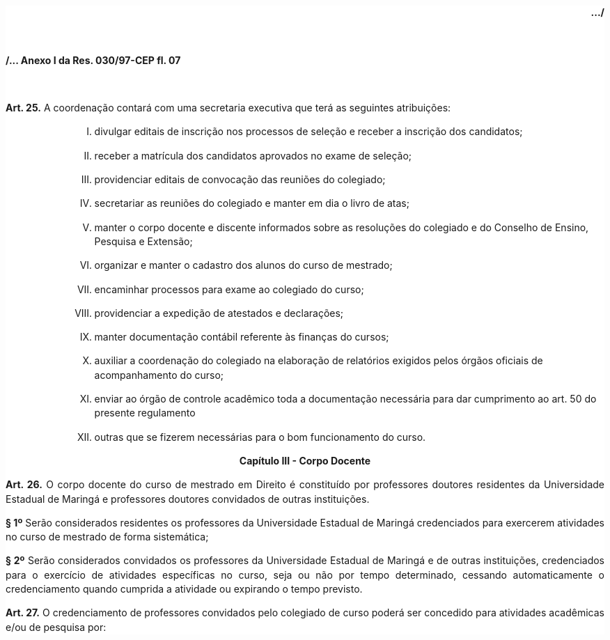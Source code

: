 <P ALIGN="JUSTIFY"></P>
<B><P ALIGN="RIGHT">.../</P>
</B><P ALIGN="JUSTIFY"></P>
<P ALIGN="JUSTIFY">&nbsp;</P>
<B><P ALIGN="JUSTIFY">/... Anexo I da Res. 030/97-CEP&#9;&#9;&#9;&#9;&#9;&#9;&#9;&#9;&#9;fl. 07</P>
</B><P ALIGN="JUSTIFY"></P>
<P ALIGN="JUSTIFY">&nbsp;</P>
<P ALIGN="JUSTIFY">&#9;&#9;<B>Art. 25.</B> A coordena&ccedil;&atilde;o contar&aacute; com uma secretaria executiva que ter&aacute; as seguintes atribui&ccedil;&otilde;es:</P>
<OL TYPE="I">
<DIR>
<DIR>

<OL TYPE="I">

<P ALIGN="JUSTIFY"><LI>divulgar editais de inscri&ccedil;&atilde;o nos processos de sele&ccedil;&atilde;o e receber a inscri&ccedil;&atilde;o dos candidatos;</LI></P>
<P ALIGN="JUSTIFY"><LI>receber a matr&iacute;cula dos candidatos aprovados no exame de sele&ccedil;&atilde;o;</LI></P>
<P ALIGN="JUSTIFY"><LI>providenciar editais de convoca&ccedil;&atilde;o das reuni&otilde;es do colegiado;</LI></P>
<P ALIGN="JUSTIFY"><LI>secretariar as reuni&otilde;es do colegiado e manter em dia o livro de atas;</LI></P>
<P ALIGN="JUSTIFY"><LI>manter o corpo docente e discente informados sobre as resolu&ccedil;&otilde;es do colegiado e do Conselho de Ensino, Pesquisa e Extens&atilde;o;</LI></P>
<P ALIGN="JUSTIFY"><LI>organizar e manter o cadastro dos alunos do curso de mestrado;</LI></P>
<P ALIGN="JUSTIFY"><LI>encaminhar processos para exame ao colegiado do curso;</LI></P>
<P ALIGN="JUSTIFY"><LI>providenciar a expedi&ccedil;&atilde;o de atestados e declara&ccedil;&otilde;es;</LI></P>
<P ALIGN="JUSTIFY"><LI>manter documenta&ccedil;&atilde;o cont&aacute;bil referente &agrave;s finan&ccedil;as do cursos;</LI></P>
<P ALIGN="JUSTIFY"><LI>auxiliar a coordena&ccedil;&atilde;o do colegiado na elabora&ccedil;&atilde;o de relat&oacute;rios exigidos pelos &oacute;rg&atilde;os oficiais de acompanhamento do curso;</LI></P>
<P ALIGN="JUSTIFY"><LI>enviar ao &oacute;rg&atilde;o de controle acad&ecirc;mico toda a documenta&ccedil;&atilde;o necess&aacute;ria para dar cumprimento ao art. 50 do presente regulamento</LI></P>
<P ALIGN="JUSTIFY"><LI>outras que se fizerem necess&aacute;rias para o bom funcionamento do curso.</LI></P></OL>
</DIR>
</DIR>
</OL>

<P ALIGN="JUSTIFY"></P>
<B><P ALIGN="CENTER">Cap&iacute;tulo III - Corpo Docente</P>
</B><P ALIGN="JUSTIFY"></P>
<P ALIGN="JUSTIFY">&#9;&#9;<B>Art. 26.</B> O corpo docente do curso de mestrado em Direito &eacute; constitu&iacute;do por professores doutores residentes da Universidade Estadual de Maring&aacute; e professores doutores convidados de outras institui&ccedil;&otilde;es.</P>
<P ALIGN="JUSTIFY">&#9;&#9;<B>§ 1º</B> Ser&atilde;o considerados residentes os professores da Universidade Estadual de Maring&aacute; credenciados para exercerem atividades no curso de mestrado de forma sistem&aacute;tica;</P>
<P ALIGN="JUSTIFY">&#9;&#9;<B>§ 2º</B> Ser&atilde;o considerados convidados os professores da Universidade Estadual de Maring&aacute; e de outras institui&ccedil;&otilde;es, credenciados para o exerc&iacute;cio de atividades espec&iacute;ficas no curso, seja ou n&atilde;o por tempo determinado, cessando automaticamente o credenciamento quando cumprida a atividade ou expirando o tempo previsto.</P>
<P ALIGN="JUSTIFY">&#9;&#9;<B>Art. 27.</B> O credenciamento de professores convidados pelo colegiado de curso poder&aacute; ser concedido para atividades acad&ecirc;micas e/ou de pesquisa por:</P>
<OL TYPE="I">
<DIR>
<DIR>
